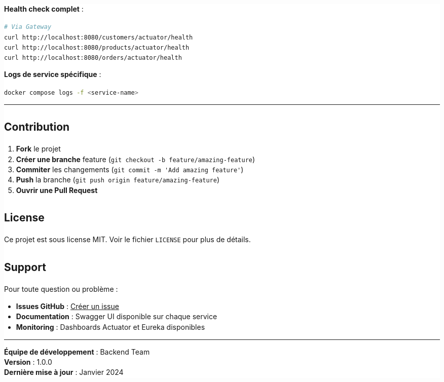 **Health check complet** :
~~~bash
# Via Gateway
curl http://localhost:8080/customers/actuator/health
curl http://localhost:8080/products/actuator/health  
curl http://localhost:8080/orders/actuator/health
~~~

**Logs de service spécifique** :
~~~bash
docker compose logs -f <service-name>
~~~

---

## Contribution

1. **Fork** le projet
2. **Créer une branche** feature (`git checkout -b feature/amazing-feature`)
3. **Commiter** les changements (`git commit -m 'Add amazing feature'`)
4. **Push** la branche (`git push origin feature/amazing-feature`) 
5. **Ouvrir une Pull Request**

## License

Ce projet est sous license MIT. Voir le fichier `LICENSE` pour plus de détails.

## Support

Pour toute question ou problème :
- **Issues GitHub** : [Créer un issue](https://github.com/your-org/order-management-system/issues)
- **Documentation** : Swagger UI disponible sur chaque service
- **Monitoring** : Dashboards Actuator et Eureka disponibles

---

**Équipe de développement** : Backend Team  
**Version** : 1.0.0  
**Dernière mise à jour** : Janvier 2024